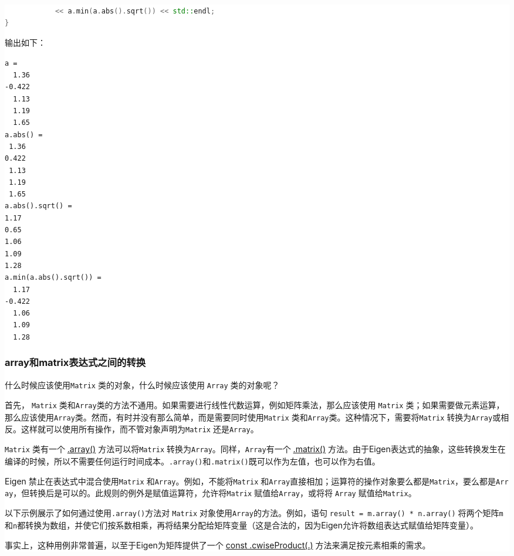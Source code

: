 ```cpp
            << a.min(a.abs().sqrt()) << std::endl;
}
```

输出如下：

```
a =
  1.36
-0.422
  1.13
  1.19
  1.65
a.abs() =
 1.36
0.422
 1.13
 1.19
 1.65
a.abs().sqrt() =
1.17
0.65
1.06
1.09
1.28
a.min(a.abs().sqrt()) =
  1.17
-0.422
  1.06
  1.09
  1.28
```



### array和matrix表达式之间的转换

什么时候应该使用`Matrix` 类的对象，什么时候应该使用 `Array` 类的对象呢？

首先， `Matrix` 类和`Array`类的方法不通用。如果需要进行线性代数运算，例如矩阵乘法，那么应该使用 `Matrix` 类；如果需要做元素运算，那么应该使用`Array`类。然而，有时并没有那么简单，而是需要同时使用`Matrix` 类和`Array`类。这种情况下，需要将`Matrix` 转换为`Array`或相反。这样就可以使用所有操作，而不管对象声明为`Matrix` 还是`Array`。

`Matrix` 类有一个 [.array()](http://eigen.tuxfamily.org/dox/classEigen_1_1MatrixBase.html#a354c33eec32ceb4193d002f4d41c0497) 方法可以将`Matrix` 转换为`Array`。同样，`Array`有一个 [.matrix()](http://eigen.tuxfamily.org/dox/classEigen_1_1ArrayBase.html#af01e9ea8087e390af8af453bbe4c276c) 方法。由于Eigen表达式的抽象，这些转换发生在编译的时候，所以不需要任何运行时间成本。`.array()`和`.matrix()`既可以作为左值，也可以作为右值。

Eigen 禁止在表达式中混合使用`Matrix` 和`Array`。例如，不能将`Matrix` 和`Array`直接相加；运算符的操作对象要么都是`Matrix`，要么都是`Array`，但转换后是可以的。此规则的例外是赋值运算符，允许将`Matrix` 赋值给`Array`，或将将 `Array` 赋值给`Matrix`。

以下示例展示了如何通过使用`.array()`方法对 `Matrix` 对象使用`Array`的方法。例如，语句 `result = m.array() * n.array()` 将两个矩阵`m`和`n`都转换为数组，并使它们按系数相乘，再将结果分配给矩阵变量（这是合法的，因为Eigen允许将数组表达式赋值给矩阵变量）。

事实上，这种用例非常普遍，以至于Eigen为矩阵提供了一个 [const .cwiseProduct(.)](http://eigen.tuxfamily.org/dox/group__TutorialArrayClass.html) 方法来满足按元素相乘的需求。
